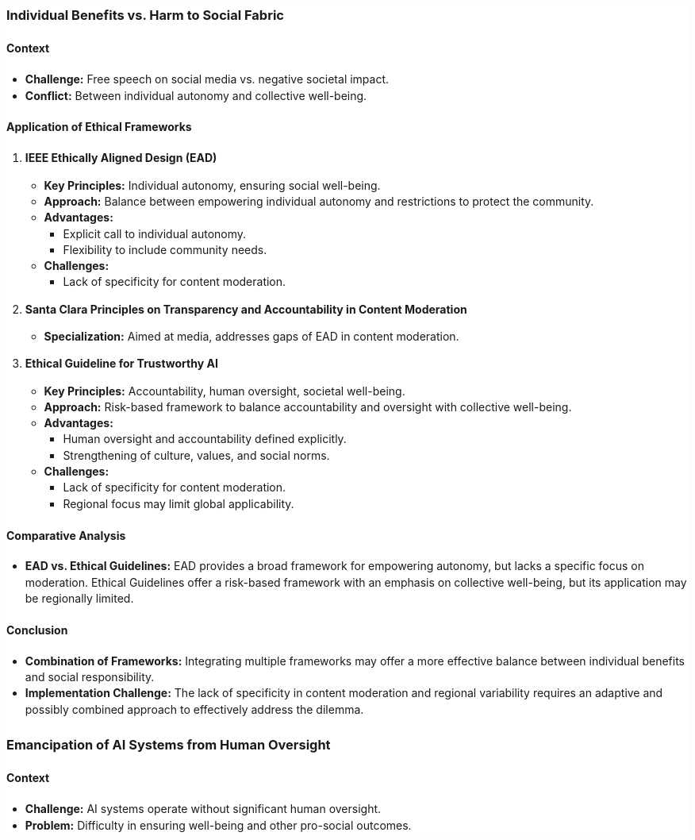 

### Individual Benefits vs. Harm to Social Fabric

#### Context
- **Challenge:** Free speech on social media vs. negative societal impact.
- **Conflict:** Between individual autonomy and collective well-being.

#### Application of Ethical Frameworks

1. **IEEE Ethically Aligned Design (EAD)**
   - **Key Principles:** Individual autonomy, ensuring social well-being.
   - **Approach:** Balance between empowering individual autonomy and restrictions to protect the community.
   - **Advantages:** 
     - Explicit call to individual autonomy.
     - Flexibility to include community needs.
   - **Challenges:** 
     - Lack of specificity for content moderation.

2. **Santa Clara Principles on Transparency and Accountability in Content Moderation**
   - **Specialization:** Aimed at media, addresses gaps of EAD in content moderation.

3. **Ethical Guideline for Trustworthy AI**
   - **Key Principles:** Accountability, human oversight, societal well-being.
   - **Approach:** Risk-based framework to balance accountability and oversight with collective well-being.
   - **Advantages:** 
     - Human oversight and accountability defined explicitly.
     - Strengthening of culture, values, and social norms.
   - **Challenges:** 
     - Lack of specificity for content moderation.
     - Regional focus may limit global applicability.

#### Comparative Analysis

- **EAD vs. Ethical Guidelines:** EAD provides a broad framework for empowering autonomy, but lacks a specific focus on moderation. 
  Ethical Guidelines offer a risk-based framework with an emphasis on collective well-being, but its application may be regionally limited.

#### Conclusion

- **Combination of Frameworks:** Integrating multiple frameworks may offer a more effective balance between individual benefits and social responsibility.
- **Implementation Challenge:** The lack of specificity in content moderation and regional variability requires 
  an adaptive and possibly combined approach to effectively address the dilemma.




### Emancipation of AI Systems from Human Oversight

#### Context
- **Challenge:** AI systems operate without significant human oversight.
- **Problem:** Difficulty in ensuring well-being and other pro-social outcomes.
